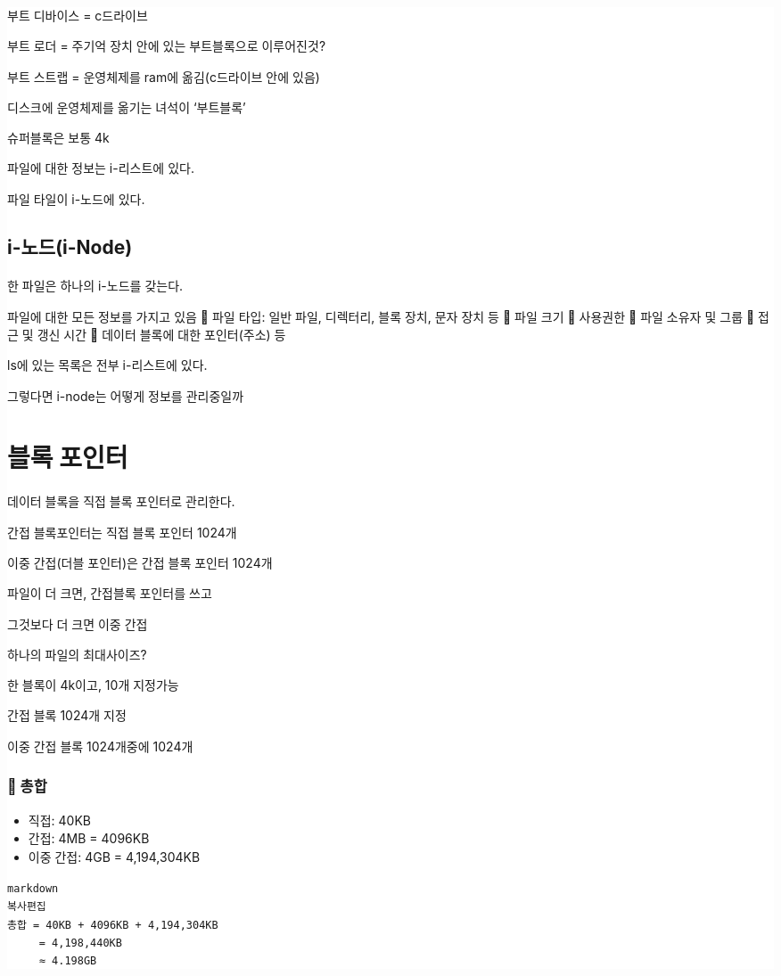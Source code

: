 부트 디바이스 = c드라이브

부트 로더 = 주기억 장치 안에 있는 부트블록으로 이루어진것?

부트 스트랩 = 운영체제를 ram에 옮김(c드라이브 안에 있음)

디스크에 운영체제를 옮기는 녀석이 ‘부트블록’

슈퍼블록은 보통 4k

파일에 대한 정보는 i-리스트에 있다.

파일 타일이 i-노드에 있다.

## i-노드(i-Node)

한 파일은 하나의 i-노드를 갖는다. 

파일에 대한 모든 정보를 가지고 있음
 파일 타입: 일반 파일, 디렉터리, 블록 장치, 문자 장치 등
 파일 크기
 사용권한
 파일 소유자 및 그룹
 접근 및 갱신 시간
 데이터 블록에 대한 포인터(주소) 등

ls에 있는 목록은 전부 i-리스트에 있다.

그렇다면 i-node는 어떻게 정보를 관리중일까

# 블록 포인터

데이터 블록을 직접 블록 포인터로 관리한다.

간접 블록포인터는 직접 블록 포인터 1024개

이중 간접(더블 포인터)은 간접 블록 포인터 1024개

파일이 더 크면, 간접블록 포인터를 쓰고

그것보다 더 크면 이중 간접

하나의 파일의 최대사이즈?

한 블록이 4k이고, 10개 지정가능

간접 블록 1024개 지정

이중 간접 블록 1024개중에 1024개

### 📌 총합

- 직접: 40KB
- 간접: 4MB = 4096KB
- 이중 간접: 4GB = 4,194,304KB

```
markdown
복사편집
총합 = 40KB + 4096KB + 4,194,304KB
     = 4,198,440KB
     ≈ 4.198GB

```

